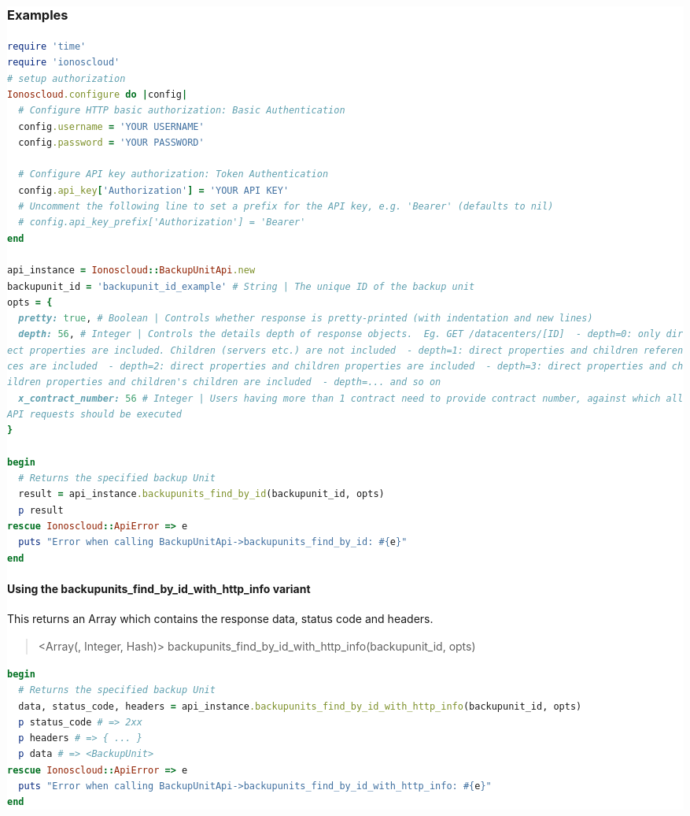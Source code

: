 ### Examples

```ruby
require 'time'
require 'ionoscloud'
# setup authorization
Ionoscloud.configure do |config|
  # Configure HTTP basic authorization: Basic Authentication
  config.username = 'YOUR USERNAME'
  config.password = 'YOUR PASSWORD'

  # Configure API key authorization: Token Authentication
  config.api_key['Authorization'] = 'YOUR API KEY'
  # Uncomment the following line to set a prefix for the API key, e.g. 'Bearer' (defaults to nil)
  # config.api_key_prefix['Authorization'] = 'Bearer'
end

api_instance = Ionoscloud::BackupUnitApi.new
backupunit_id = 'backupunit_id_example' # String | The unique ID of the backup unit
opts = {
  pretty: true, # Boolean | Controls whether response is pretty-printed (with indentation and new lines)
  depth: 56, # Integer | Controls the details depth of response objects.  Eg. GET /datacenters/[ID]  - depth=0: only direct properties are included. Children (servers etc.) are not included  - depth=1: direct properties and children references are included  - depth=2: direct properties and children properties are included  - depth=3: direct properties and children properties and children's children are included  - depth=... and so on
  x_contract_number: 56 # Integer | Users having more than 1 contract need to provide contract number, against which all API requests should be executed
}

begin
  # Returns the specified backup Unit
  result = api_instance.backupunits_find_by_id(backupunit_id, opts)
  p result
rescue Ionoscloud::ApiError => e
  puts "Error when calling BackupUnitApi->backupunits_find_by_id: #{e}"
end
```

#### Using the backupunits_find_by_id_with_http_info variant

This returns an Array which contains the response data, status code and headers.

> <Array(<BackupUnit>, Integer, Hash)> backupunits_find_by_id_with_http_info(backupunit_id, opts)

```ruby
begin
  # Returns the specified backup Unit
  data, status_code, headers = api_instance.backupunits_find_by_id_with_http_info(backupunit_id, opts)
  p status_code # => 2xx
  p headers # => { ... }
  p data # => <BackupUnit>
rescue Ionoscloud::ApiError => e
  puts "Error when calling BackupUnitApi->backupunits_find_by_id_with_http_info: #{e}"
end
```
